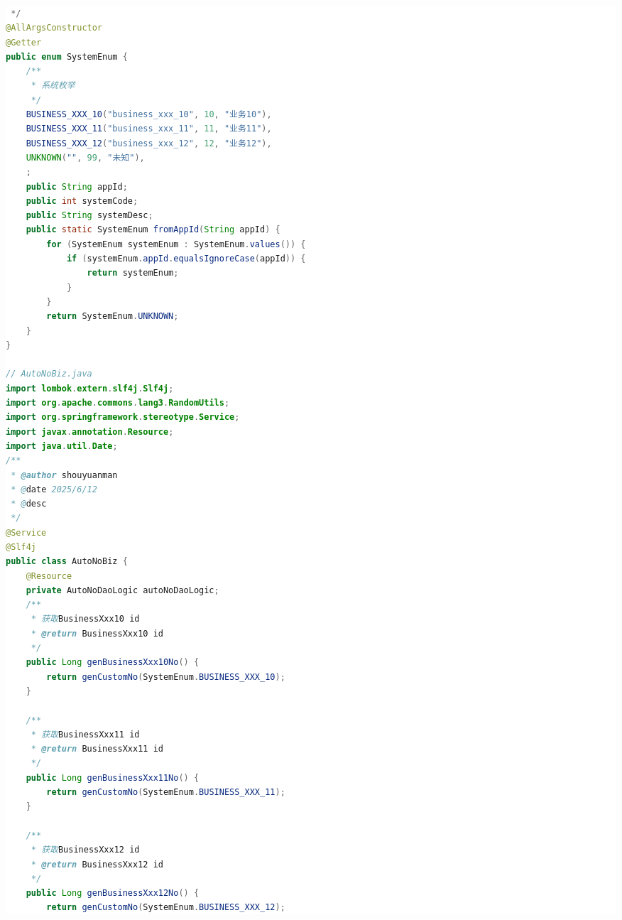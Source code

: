```java
 */
@AllArgsConstructor
@Getter
public enum SystemEnum {
    /**
     * 系统枚举
     */
    BUSINESS_XXX_10("business_xxx_10", 10, "业务10"),
    BUSINESS_XXX_11("business_xxx_11", 11, "业务11"),
    BUSINESS_XXX_12("business_xxx_12", 12, "业务12"),
    UNKNOWN("", 99, "未知"),
    ;
    public String appId;
    public int systemCode;
    public String systemDesc;
    public static SystemEnum fromAppId(String appId) {
        for (SystemEnum systemEnum : SystemEnum.values()) {
            if (systemEnum.appId.equalsIgnoreCase(appId)) {
                return systemEnum;
            }
        }
        return SystemEnum.UNKNOWN;
    }
}

// AutoNoBiz.java
import lombok.extern.slf4j.Slf4j;
import org.apache.commons.lang3.RandomUtils;
import org.springframework.stereotype.Service;
import javax.annotation.Resource;
import java.util.Date;
/**
 * @author shouyuanman
 * @date 2025/6/12
 * @desc
 */
@Service
@Slf4j
public class AutoNoBiz {
    @Resource
    private AutoNoDaoLogic autoNoDaoLogic;
    /**
     * 获取BusinessXxx10 id
     * @return BusinessXxx10 id
     */
    public Long genBusinessXxx10No() {
        return genCustomNo(SystemEnum.BUSINESS_XXX_10);
    }
    
    /**
     * 获取BusinessXxx11 id
     * @return BusinessXxx11 id
     */
    public Long genBusinessXxx11No() {
        return genCustomNo(SystemEnum.BUSINESS_XXX_11);
    }
    
    /**
     * 获取BusinessXxx12 id
     * @return BusinessXxx12 id
     */
    public Long genBusinessXxx12No() {
        return genCustomNo(SystemEnum.BUSINESS_XXX_12);
```
